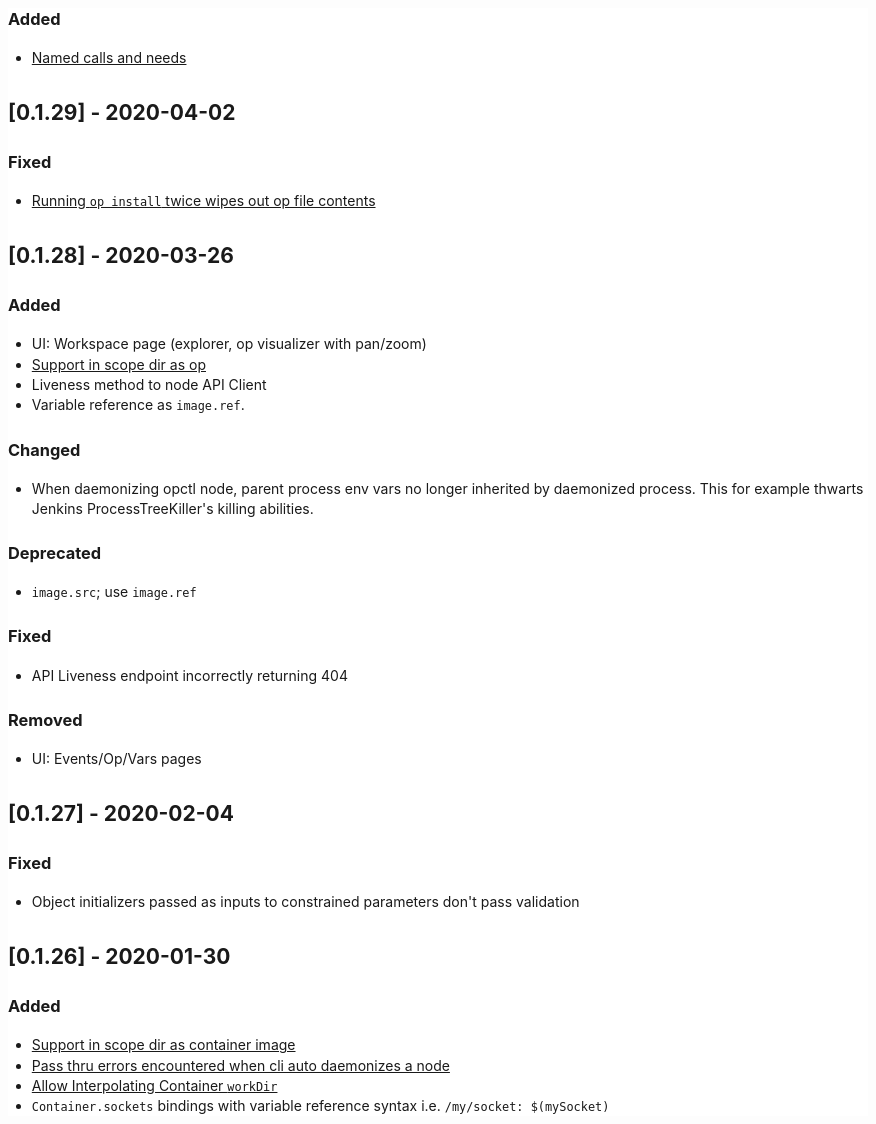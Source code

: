 ### Added

- [Named calls and needs](https://github.com/opctl/opctl/issues/643)

## [0.1.29] - 2020-04-02

### Fixed

- [Running `op install` twice wipes out op file contents](https://github.com/opctl/opctl/issues/718)

## [0.1.28] - 2020-03-26

### Added

- UI: Workspace page (explorer, op visualizer with pan/zoom)
- [Support in scope dir as op](https://github.com/opctl/opctl/issues/646)
- Liveness method to node API Client
- Variable reference as `image.ref`.

### Changed

- When daemonizing opctl node, parent process env vars no longer inherited by daemonized process. This for example thwarts Jenkins ProcessTreeKiller's killing abilities.

### Deprecated

- `image.src`; use `image.ref`

### Fixed

- API Liveness endpoint incorrectly returning 404

### Removed

- UI: Events/Op/Vars pages

## [0.1.27] - 2020-02-04

### Fixed

- Object initializers passed as inputs to constrained parameters don't pass validation

## [0.1.26] - 2020-01-30

### Added

- [Support in scope dir as container image](https://github.com/opctl/opctl/issues/498)
- [Pass thru errors encountered when cli auto daemonizes a node](https://github.com/opctl/opctl/issues/368)
- [Allow Interpolating Container `workDir`](https://github.com/opctl/opctl/issues/648)
- `Container.sockets` bindings with variable reference syntax i.e. `/my/socket: $(mySocket)`
